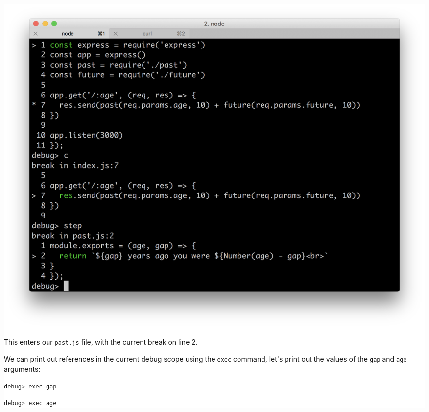![](images/node-debug-5.png)

This enters our `past.js` file, with the current break on line 2.

We can print out references in the current debug scope using the
`exec` command, let's print out the values of the `gap` and `age`
arguments: 

```sh
debug> exec gap
```

```sh
debug> exec age
```

